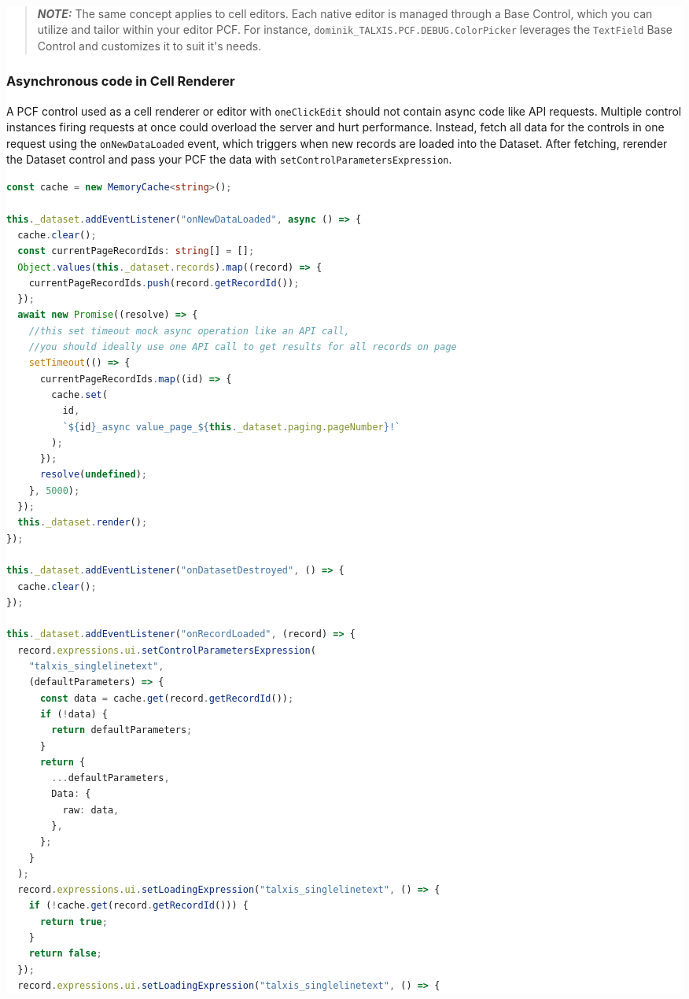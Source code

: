 > **_NOTE:_**  The same concept applies to cell editors. Each native editor is managed through a Base Control, which you can utilize and tailor within your editor PCF. For instance, `dominik_TALXIS.PCF.DEBUG.ColorPicker` leverages the `TextField` Base Control and customizes it to suit it's needs.

### Asynchronous code in Cell Renderer

A PCF control used as a cell renderer or editor with `oneClickEdit` should not contain async code like API requests. Multiple control instances firing requests at once could overload the server and hurt performance. Instead, fetch all data for the controls in one request using the `onNewDataLoaded` event, which triggers when new records are loaded into the Dataset. After fetching, rerender the Dataset control and pass your PCF the data with `setControlParametersExpression`.

```typescript
const cache = new MemoryCache<string>();

this._dataset.addEventListener("onNewDataLoaded", async () => {
  cache.clear();
  const currentPageRecordIds: string[] = [];
  Object.values(this._dataset.records).map((record) => {
    currentPageRecordIds.push(record.getRecordId());
  });
  await new Promise((resolve) => {
    //this set timeout mock async operation like an API call,
    //you should ideally use one API call to get results for all records on page
    setTimeout(() => {
      currentPageRecordIds.map((id) => {
        cache.set(
          id,
          `${id}_async value_page_${this._dataset.paging.pageNumber}!`
        );
      });
      resolve(undefined);
    }, 5000);
  });
  this._dataset.render();
});

this._dataset.addEventListener("onDatasetDestroyed", () => {
  cache.clear();
});

this._dataset.addEventListener("onRecordLoaded", (record) => {
  record.expressions.ui.setControlParametersExpression(
    "talxis_singlelinetext",
    (defaultParameters) => {
      const data = cache.get(record.getRecordId());
      if (!data) {
        return defaultParameters;
      }
      return {
        ...defaultParameters,
        Data: {
          raw: data,
        },
      };
    }
  );
  record.expressions.ui.setLoadingExpression("talxis_singlelinetext", () => {
    if (!cache.get(record.getRecordId())) {
      return true;
    }
    return false;
  });
  record.expressions.ui.setLoadingExpression("talxis_singlelinetext", () => {
```